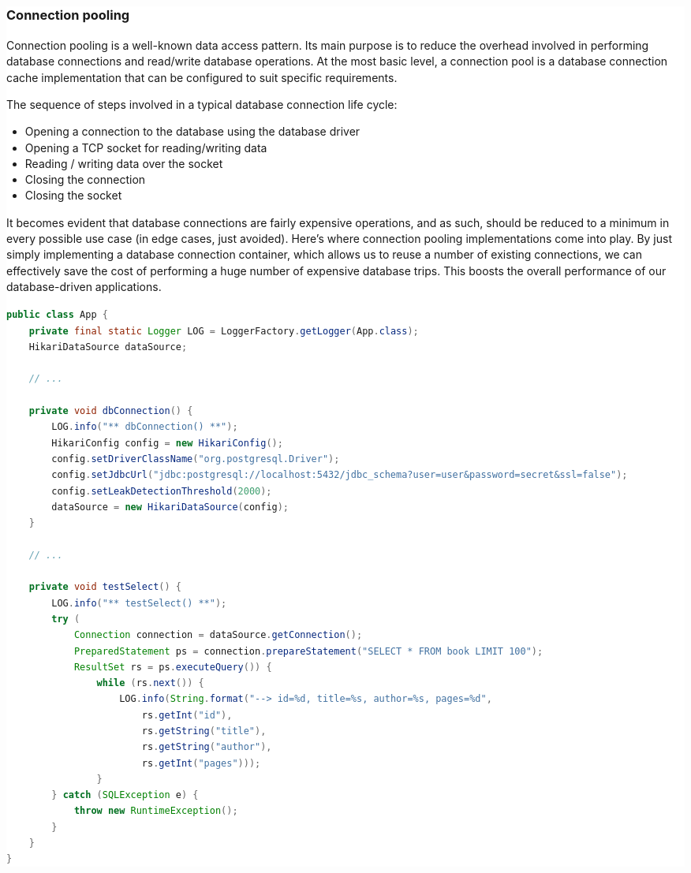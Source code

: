 ### Connection pooling
Connection pooling is a well-known data access pattern. Its main purpose is to reduce the overhead involved in performing database connections and read/write database operations. At the most basic level, a connection pool is a database connection cache implementation that can be configured to suit specific requirements.

The sequence of steps involved in a typical database connection life cycle:
* Opening a connection to the database using the database driver
* Opening a TCP socket for reading/writing data
* Reading / writing data over the socket
* Closing the connection
* Closing the socket

It becomes evident that database connections are fairly expensive operations, and as such, should be reduced to a minimum in every possible use case (in edge cases, just avoided). Here’s where connection pooling implementations come into play. By just simply implementing a database connection container, which allows us to reuse a number of existing connections, we can effectively save the cost of performing a huge number of expensive database trips. This boosts the overall performance of our database-driven applications.

```java
public class App {
    private final static Logger LOG = LoggerFactory.getLogger(App.class);
    HikariDataSource dataSource;
    
    // ...

    private void dbConnection() {
        LOG.info("** dbConnection() **");
        HikariConfig config = new HikariConfig();
        config.setDriverClassName("org.postgresql.Driver");
        config.setJdbcUrl("jdbc:postgresql://localhost:5432/jdbc_schema?user=user&password=secret&ssl=false");
        config.setLeakDetectionThreshold(2000);
        dataSource = new HikariDataSource(config);
    }
    
    // ...

    private void testSelect() {
        LOG.info("** testSelect() **");
        try (
            Connection connection = dataSource.getConnection(); 
            PreparedStatement ps = connection.prepareStatement("SELECT * FROM book LIMIT 100"); 
            ResultSet rs = ps.executeQuery()) {
                while (rs.next()) {
                    LOG.info(String.format("--> id=%d, title=%s, author=%s, pages=%d", 
                        rs.getInt("id"), 
                        rs.getString("title"), 
                        rs.getString("author"), 
                        rs.getInt("pages")));
                }
        } catch (SQLException e) {
            throw new RuntimeException();
        }
    }
}
```

